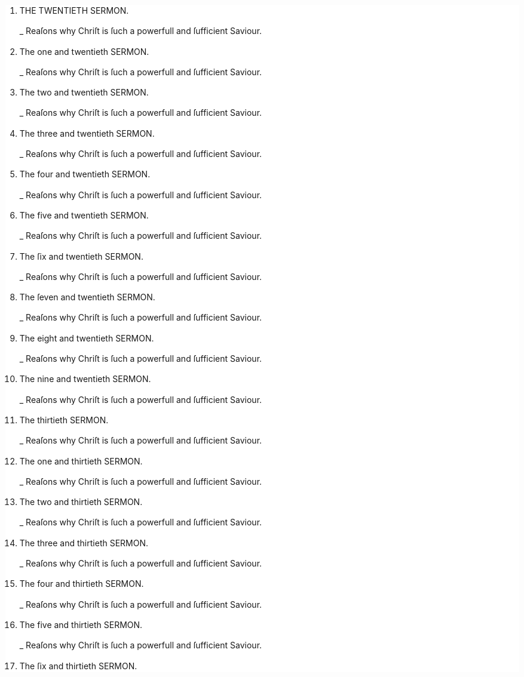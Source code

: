 1. THE TWENTIETH SERMON.

    _ Reaſons why Chriſt is ſuch a powerfull and ſufficient Saviour.

1. The one and twentieth SERMON.

    _ Reaſons why Chriſt is ſuch a powerfull and ſufficient Saviour.

1. The two and twentieth SERMON.

    _ Reaſons why Chriſt is ſuch a powerfull and ſufficient Saviour.

1. The three and twentieth SERMON.

    _ Reaſons why Chriſt is ſuch a powerfull and ſufficient Saviour.

1. The four and twentieth SERMON.

    _ Reaſons why Chriſt is ſuch a powerfull and ſufficient Saviour.

1. The five and twentieth SERMON.

    _ Reaſons why Chriſt is ſuch a powerfull and ſufficient Saviour.

1. The ſix and twentieth SERMON.

    _ Reaſons why Chriſt is ſuch a powerfull and ſufficient Saviour.

1. The ſeven and twentieth SERMON.

    _ Reaſons why Chriſt is ſuch a powerfull and ſufficient Saviour.

1. The eight and twentieth SERMON.

    _ Reaſons why Chriſt is ſuch a powerfull and ſufficient Saviour.

1. The nine and twentieth SERMON.

    _ Reaſons why Chriſt is ſuch a powerfull and ſufficient Saviour.

1. The thirtieth SERMON.

    _ Reaſons why Chriſt is ſuch a powerfull and ſufficient Saviour.

1. The one and thirtieth SERMON.

    _ Reaſons why Chriſt is ſuch a powerfull and ſufficient Saviour.

1. The two and thirtieth SERMON.

    _ Reaſons why Chriſt is ſuch a powerfull and ſufficient Saviour.

1. The three and thirtieth SERMON.

    _ Reaſons why Chriſt is ſuch a powerfull and ſufficient Saviour.

1. The four and thirtieth SERMON.

    _ Reaſons why Chriſt is ſuch a powerfull and ſufficient Saviour.

1. The five and thirtieth SERMON.

    _ Reaſons why Chriſt is ſuch a powerfull and ſufficient Saviour.

1. The ſix and thirtieth SERMON.
